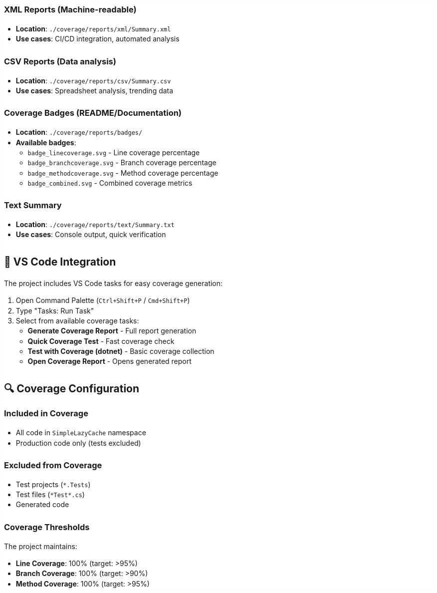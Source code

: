 ### XML Reports (Machine-readable)
- **Location**: `./coverage/reports/xml/Summary.xml`
- **Use cases**: CI/CD integration, automated analysis

### CSV Reports (Data analysis)
- **Location**: `./coverage/reports/csv/Summary.csv`
- **Use cases**: Spreadsheet analysis, trending data

### Coverage Badges (README/Documentation)
- **Location**: `./coverage/reports/badges/`
- **Available badges**:
  - `badge_linecoverage.svg` - Line coverage percentage
  - `badge_branchcoverage.svg` - Branch coverage percentage
  - `badge_methodcoverage.svg` - Method coverage percentage
  - `badge_combined.svg` - Combined coverage metrics

### Text Summary
- **Location**: `./coverage/reports/text/Summary.txt`
- **Use cases**: Console output, quick verification

## 🔧 VS Code Integration

The project includes VS Code tasks for easy coverage generation:

1. Open Command Palette (`Ctrl+Shift+P` / `Cmd+Shift+P`)
2. Type "Tasks: Run Task"
3. Select from available coverage tasks:
   - **Generate Coverage Report** - Full report generation
   - **Quick Coverage Test** - Fast coverage check
   - **Test with Coverage (dotnet)** - Basic coverage collection
   - **Open Coverage Report** - Opens generated report

## 🔍 Coverage Configuration

### Included in Coverage
- All code in `SimpleLazyCache` namespace
- Production code only (tests excluded)

### Excluded from Coverage
- Test projects (`*.Tests`)
- Test files (`*Test*.cs`)
- Generated code

### Coverage Thresholds
The project maintains:
- **Line Coverage**: 100% (target: >95%)
- **Branch Coverage**: 100% (target: >90%) 
- **Method Coverage**: 100% (target: >95%)
